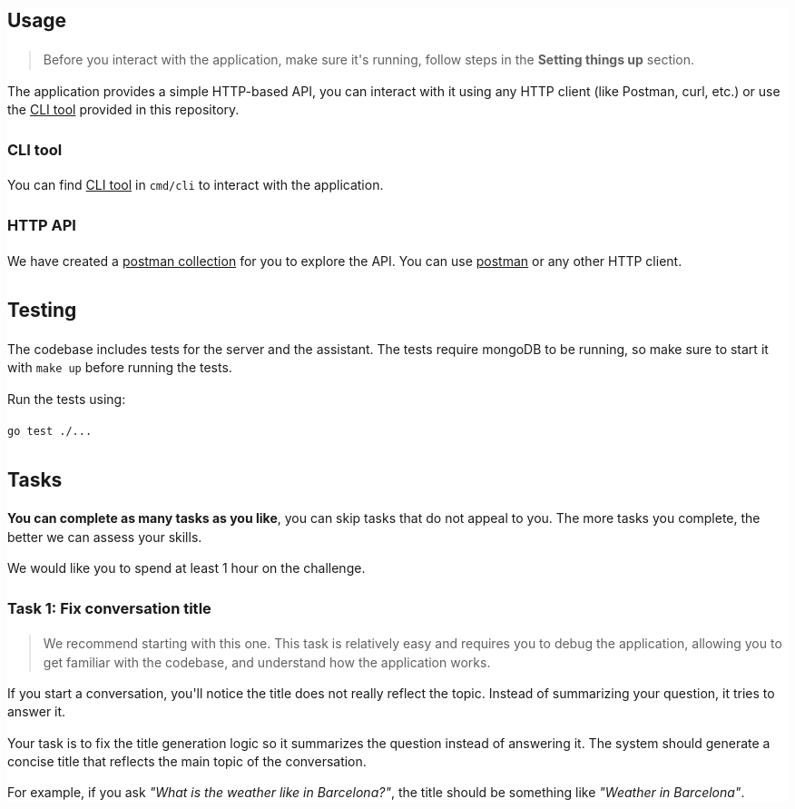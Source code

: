 ## Usage

> Before you interact with the application, make sure it's running, follow steps in the **Setting things up** section.

The application provides a simple HTTP-based API, you can interact with it using any HTTP client (like Postman, curl, 
etc.) or use the [CLI tool](cmd/cli/README.md) provided in this repository.

### CLI tool

You can find [CLI tool](cmd/cli/README.md) in `cmd/cli` to interact with the application.

### HTTP API

We have created a [postman collection](https://documenter.getpostman.com/view/40257649/2sB3BKFo8S) for you to explore 
the API. You can use [postman](https://www.postman.com/) or any other HTTP client.

## Testing

The codebase includes tests for the server and the assistant. The tests require mongoDB to be running, so make sure
to start it with `make up` before running the tests.

Run the tests using:
```bash
go test ./...
```

## Tasks

**You can complete as many tasks as you like**, you can skip tasks that do not appeal to you.
The more tasks you complete, the better we can assess your skills.

We would like you to spend at least 1 hour on the challenge.

### Task 1: Fix conversation title

> We recommend starting with this one. This task is relatively easy and requires you to debug the application, allowing you to get familiar with the codebase, and understand how the application works.

If you start a conversation, you'll notice the title does not really reflect the topic. Instead of summarizing your 
question, it tries to answer it.

Your task is to fix the title generation logic so it summarizes the question instead of answering it. The system should 
generate a concise title that reflects the main topic of the conversation.

For example, if you ask *"What is the weather like in Barcelona?"*, the title should be something like *"Weather in 
Barcelona"*.
